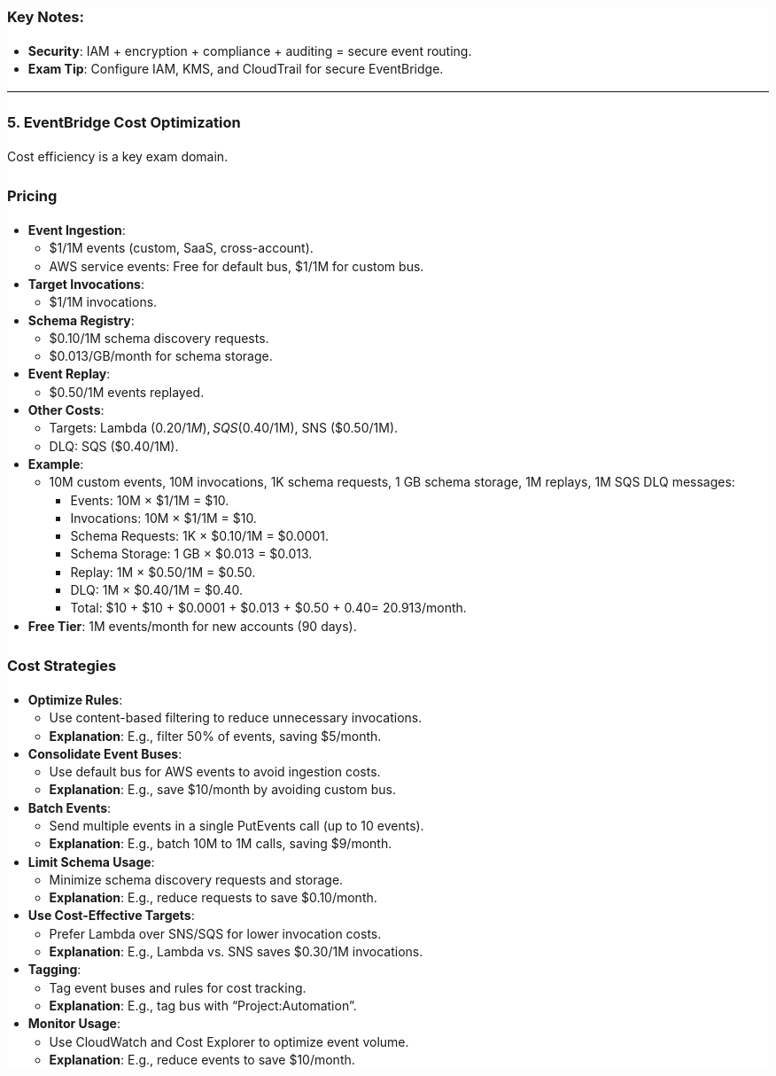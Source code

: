 ### **Key Notes**:

- **Security**: IAM + encryption + compliance + auditing = secure event routing.
- **Exam Tip**: Configure IAM, KMS, and CloudTrail for secure EventBridge.

---

### **5. EventBridge Cost Optimization**

Cost efficiency is a key exam domain.

### **Pricing**

- **Event Ingestion**:
    - $1/1M events (custom, SaaS, cross-account).
    - AWS service events: Free for default bus, $1/1M for custom bus.
- **Target Invocations**:
    - $1/1M invocations.
- **Schema Registry**:
    - $0.10/1M schema discovery requests.
    - $0.013/GB/month for schema storage.
- **Event Replay**:
    - $0.50/1M events replayed.
- **Other Costs**:
    - Targets: Lambda ($0.20/1M), SQS ($0.40/1M), SNS ($0.50/1M).
    - DLQ: SQS ($0.40/1M).
- **Example**:
    - 10M custom events, 10M invocations, 1K schema requests, 1 GB schema storage, 1M replays, 1M SQS DLQ messages:
        - Events: 10M × $1/1M = $10.
        - Invocations: 10M × $1/1M = $10.
        - Schema Requests: 1K × $0.10/1M = $0.0001.
        - Schema Storage: 1 GB × $0.013 = $0.013.
        - Replay: 1M × $0.50/1M = $0.50.
        - DLQ: 1M × $0.40/1M = $0.40.
        - Total: $10 + $10 + $0.0001 + $0.013 + $0.50 + $0.40 = ~$20.913/month.
- **Free Tier**: 1M events/month for new accounts (90 days).

### **Cost Strategies**

- **Optimize Rules**:
    - Use content-based filtering to reduce unnecessary invocations.
    - **Explanation**: E.g., filter 50% of events, saving $5/month.
- **Consolidate Event Buses**:
    - Use default bus for AWS events to avoid ingestion costs.
    - **Explanation**: E.g., save $10/month by avoiding custom bus.
- **Batch Events**:
    - Send multiple events in a single PutEvents call (up to 10 events).
    - **Explanation**: E.g., batch 10M to 1M calls, saving $9/month.
- **Limit Schema Usage**:
    - Minimize schema discovery requests and storage.
    - **Explanation**: E.g., reduce requests to save $0.10/month.
- **Use Cost-Effective Targets**:
    - Prefer Lambda over SNS/SQS for lower invocation costs.
    - **Explanation**: E.g., Lambda vs. SNS saves $0.30/1M invocations.
- **Tagging**:
    - Tag event buses and rules for cost tracking.
    - **Explanation**: E.g., tag bus with “Project:Automation”.
- **Monitor Usage**:
    - Use CloudWatch and Cost Explorer to optimize event volume.
    - **Explanation**: E.g., reduce events to save $10/month.
